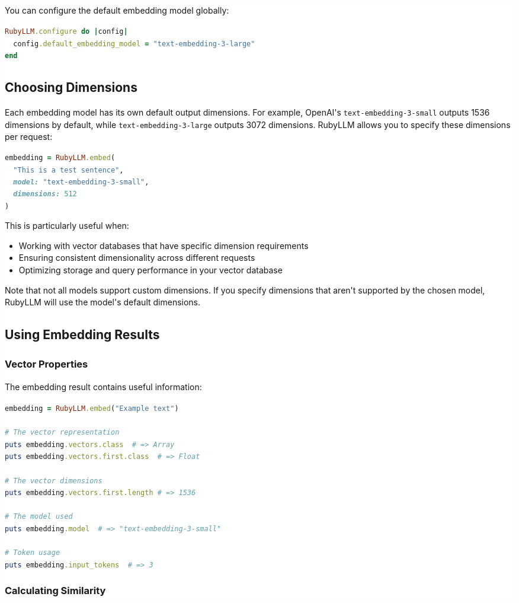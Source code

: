 You can configure the default embedding model globally:

```ruby
RubyLLM.configure do |config|
  config.default_embedding_model = "text-embedding-3-large"
end
```

## Choosing Dimensions

Each embedding model has its own default output dimensions. For example, OpenAI's `text-embedding-3-small` outputs 1536 dimensions by default, while `text-embedding-3-large` outputs 3072 dimensions. RubyLLM allows you to specify these dimensions per request:

```ruby
embedding = RubyLLM.embed(
  "This is a test sentence",
  model: "text-embedding-3-small",
  dimensions: 512
)
```

This is particularly useful when:
- Working with vector databases that have specific dimension requirements
- Ensuring consistent dimensionality across different requests
- Optimizing storage and query performance in your vector database

Note that not all models support custom dimensions. If you specify dimensions that aren't supported by the chosen model, RubyLLM will use the model's default dimensions.

## Using Embedding Results

### Vector Properties

The embedding result contains useful information:

```ruby
embedding = RubyLLM.embed("Example text")

# The vector representation
puts embedding.vectors.class  # => Array
puts embedding.vectors.first.class  # => Float

# The vector dimensions
puts embedding.vectors.first.length # => 1536

# The model used
puts embedding.model  # => "text-embedding-3-small"

# Token usage
puts embedding.input_tokens  # => 3
```

### Calculating Similarity
